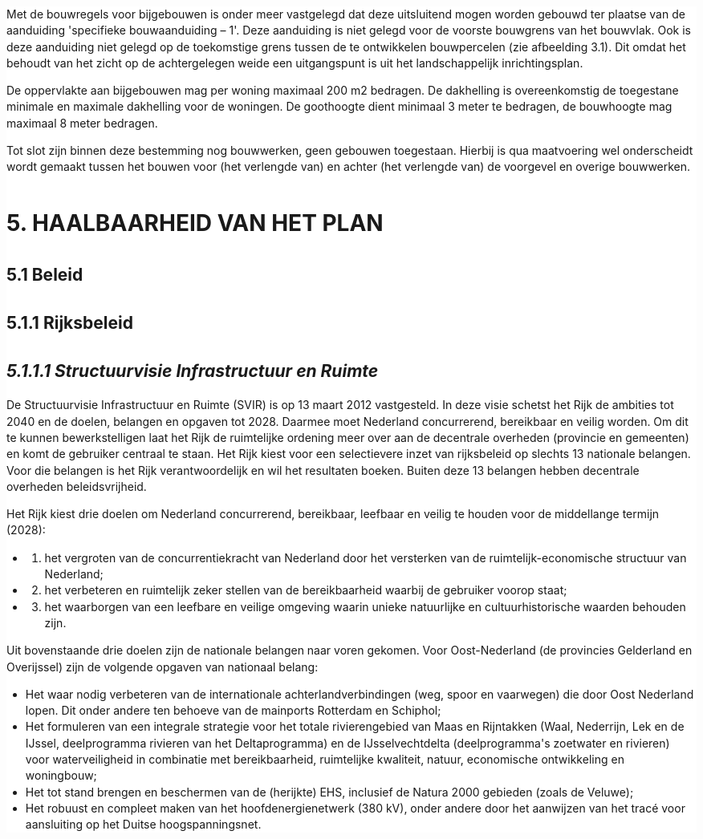 Met de bouwregels voor bijgebouwen is onder meer vastgelegd dat deze uitsluitend mogen worden gebouwd ter plaatse van de aanduiding 'specifieke bouwaanduiding – 1'. Deze aanduiding is niet gelegd voor de voorste bouwgrens van het bouwvlak. Ook is deze aanduiding niet gelegd op de toekomstige grens tussen de te ontwikkelen bouwpercelen (zie afbeelding 3.1). Dit omdat het behoudt van het zicht op de achtergelegen weide een uitgangspunt is uit het landschappelijk inrichtingsplan.

De oppervlakte aan bijgebouwen mag per woning maximaal 200 m2 bedragen. De dakhelling is overeenkomstig de toegestane minimale en maximale dakhelling voor de woningen. De goothoogte dient minimaal 3 meter te bedragen, de bouwhoogte mag maximaal 8 meter bedragen.

Tot slot zijn binnen deze bestemming nog bouwwerken, geen gebouwen toegestaan. Hierbij is qua maatvoering wel onderscheidt wordt gemaakt tussen het bouwen voor (het verlengde van) en achter (het verlengde van) de voorgevel en overige bouwwerken.

# **5. HAALBAARHEID VAN HET PLAN**

## **5.1 Beleid**

## **5.1.1 Rijksbeleid**

## *5.1.1.1 Structuurvisie Infrastructuur en Ruimte*

De Structuurvisie Infrastructuur en Ruimte (SVIR) is op 13 maart 2012 vastgesteld. In deze visie schetst het Rijk de ambities tot 2040 en de doelen, belangen en opgaven tot 2028. Daarmee moet Nederland concurrerend, bereikbaar en veilig worden. Om dit te kunnen bewerkstelligen laat het Rijk de ruimtelijke ordening meer over aan de decentrale overheden (provincie en gemeenten) en komt de gebruiker centraal te staan. Het Rijk kiest voor een selectievere inzet van rijksbeleid op slechts 13 nationale belangen. Voor die belangen is het Rijk verantwoordelijk en wil het resultaten boeken. Buiten deze 13 belangen hebben decentrale overheden beleidsvrijheid.

Het Rijk kiest drie doelen om Nederland concurrerend, bereikbaar, leefbaar en veilig te houden voor de middellange termijn (2028):

- 1. het vergroten van de concurrentiekracht van Nederland door het versterken van de ruimtelijk-economische structuur van Nederland;
- 2. het verbeteren en ruimtelijk zeker stellen van de bereikbaarheid waarbij de gebruiker voorop staat;
- 3. het waarborgen van een leefbare en veilige omgeving waarin unieke natuurlijke en cultuurhistorische waarden behouden zijn.

Uit bovenstaande drie doelen zijn de nationale belangen naar voren gekomen. Voor Oost-Nederland (de provincies Gelderland en Overijssel) zijn de volgende opgaven van nationaal belang:

- Het waar nodig verbeteren van de internationale achterlandverbindingen (weg, spoor en vaarwegen) die door Oost Nederland lopen. Dit onder andere ten behoeve van de mainports Rotterdam en Schiphol;
- Het formuleren van een integrale strategie voor het totale rivierengebied van Maas en Rijntakken (Waal, Nederrijn, Lek en de IJssel, deelprogramma rivieren van het Deltaprogramma) en de IJsselvechtdelta (deelprogramma's zoetwater en rivieren) voor waterveiligheid in combinatie met bereikbaarheid, ruimtelijke kwaliteit, natuur, economische ontwikkeling en woningbouw;
- Het tot stand brengen en beschermen van de (herijkte) EHS, inclusief de Natura 2000 gebieden (zoals de Veluwe);
- Het robuust en compleet maken van het hoofdenergienetwerk (380 kV), onder andere door het aanwijzen van het tracé voor aansluiting op het Duitse hoogspanningsnet.
